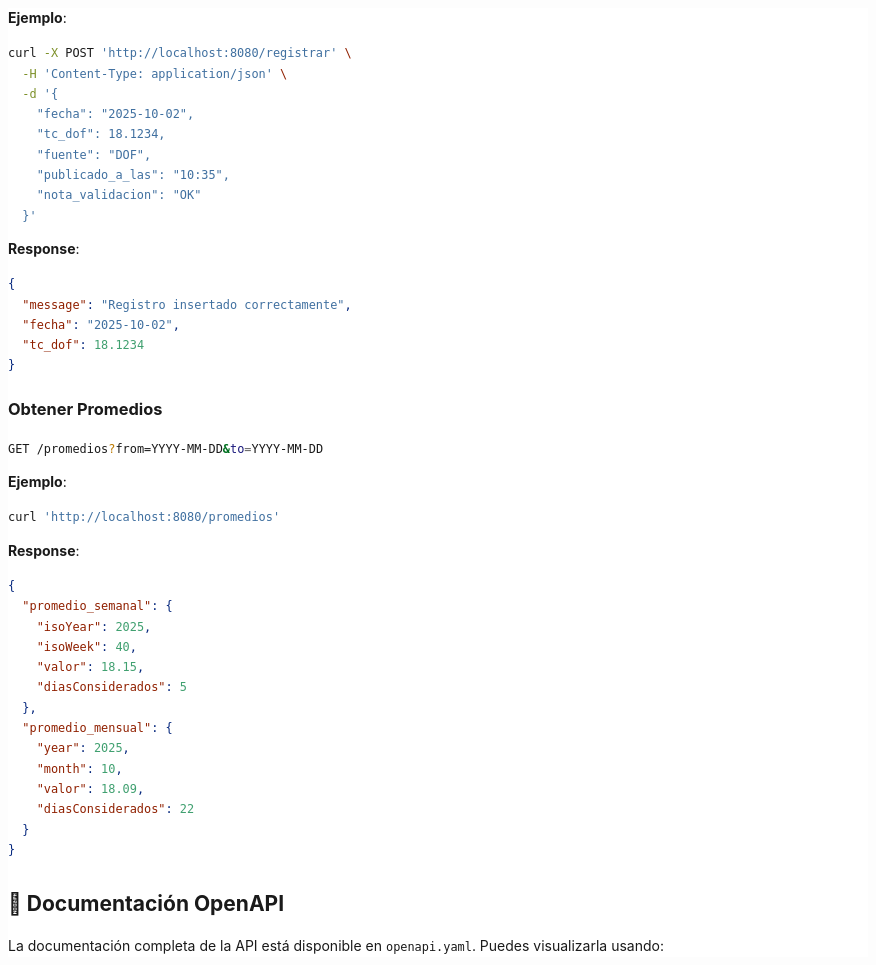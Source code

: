 **Ejemplo**:
```bash
curl -X POST 'http://localhost:8080/registrar' \
  -H 'Content-Type: application/json' \
  -d '{
    "fecha": "2025-10-02",
    "tc_dof": 18.1234,
    "fuente": "DOF",
    "publicado_a_las": "10:35",
    "nota_validacion": "OK"
  }'
```

**Response**:
```json
{
  "message": "Registro insertado correctamente",
  "fecha": "2025-10-02",
  "tc_dof": 18.1234
}
```

### Obtener Promedios

```bash
GET /promedios?from=YYYY-MM-DD&to=YYYY-MM-DD
```

**Ejemplo**:
```bash
curl 'http://localhost:8080/promedios'
```

**Response**:
```json
{
  "promedio_semanal": {
    "isoYear": 2025,
    "isoWeek": 40,
    "valor": 18.15,
    "diasConsiderados": 5
  },
  "promedio_mensual": {
    "year": 2025,
    "month": 10,
    "valor": 18.09,
    "diasConsiderados": 22
  }
}
```

## 📄 Documentación OpenAPI

La documentación completa de la API está disponible en `openapi.yaml`. Puedes visualizarla usando:
